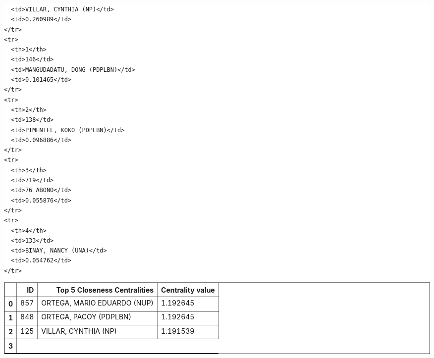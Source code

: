       <td>VILLAR, CYNTHIA (NP)</td>
      <td>0.260989</td>
    </tr>
    <tr>
      <th>1</th>
      <td>146</td>
      <td>MANGUDADATU, DONG (PDPLBN)</td>
      <td>0.101465</td>
    </tr>
    <tr>
      <th>2</th>
      <td>138</td>
      <td>PIMENTEL, KOKO (PDPLBN)</td>
      <td>0.096886</td>
    </tr>
    <tr>
      <th>3</th>
      <td>719</td>
      <td>76 ABONO</td>
      <td>0.055876</td>
    </tr>
    <tr>
      <th>4</th>
      <td>133</td>
      <td>BINAY, NANCY (UNA)</td>
      <td>0.054762</td>
    </tr>
  </tbody>
</table>
</div>



<div>

<table border="1" class="dataframe">
  <thead>
    <tr style="text-align: right;">
      <th></th>
      <th>ID</th>
      <th>Top 5 Closeness Centralities</th>
      <th>Centrality value</th>
    </tr>
  </thead>
  <tbody>
    <tr>
      <th>0</th>
      <td>857</td>
      <td>ORTEGA, MARIO EDUARDO (NUP)</td>
      <td>1.192645</td>
    </tr>
    <tr>
      <th>1</th>
      <td>848</td>
      <td>ORTEGA, PACOY (PDPLBN)</td>
      <td>1.192645</td>
    </tr>
    <tr>
      <th>2</th>
      <td>125</td>
      <td>VILLAR, CYNTHIA (NP)</td>
      <td>1.191539</td>
    </tr>
    <tr>
      <th>3</th>